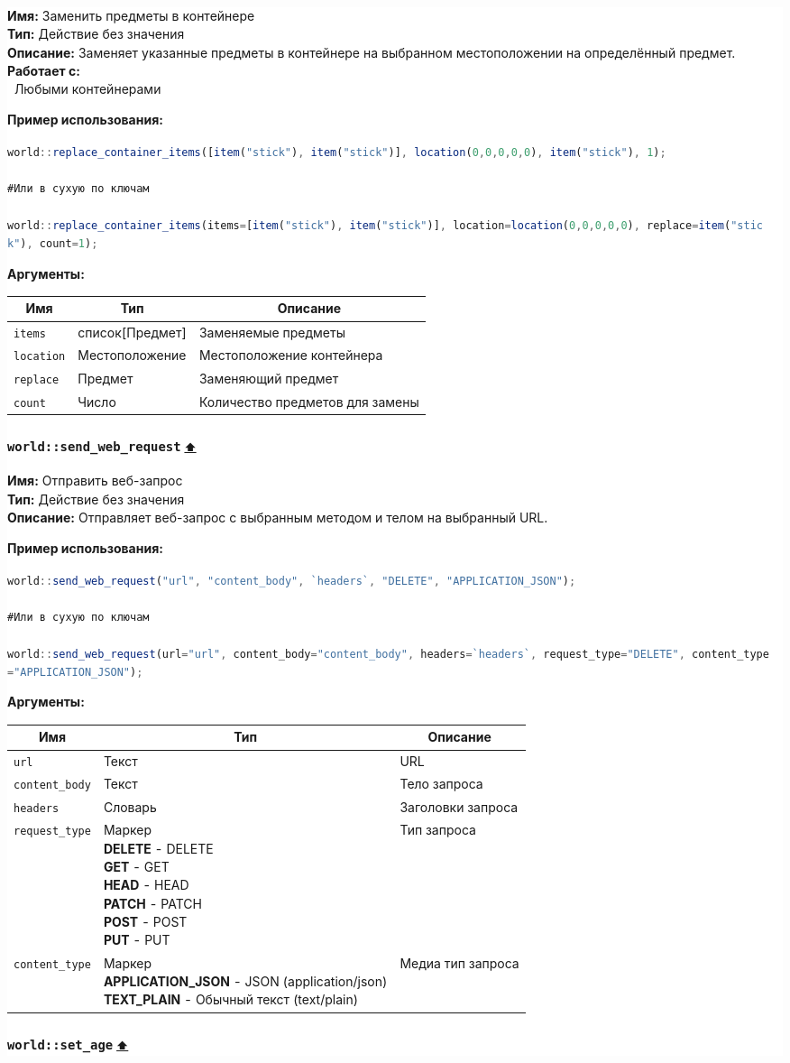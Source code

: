 **Имя:** Заменить предметы в контейнере\
**Тип:** Действие без значения\
**Описание:** Заменяет указанные предметы в контейнере на выбранном местоположении на определённый предмет.
**Работает с:**\
&nbsp;&nbsp;Любыми контейнерами

**Пример использования:** 
```ts
world::replace_container_items([item("stick"), item("stick")], location(0,0,0,0,0), item("stick"), 1);

#Или в сухую по ключам

world::replace_container_items(items=[item("stick"), item("stick")], location=location(0,0,0,0,0), replace=item("stick"), count=1);
```

**Аргументы:**

| **Имя**    | **Тип**         | **Описание**                    |
| ---------- | --------------- | ------------------------------- |
| `items`    | список[Предмет] | Заменяемые предметы             |
| `location` | Местоположение  | Местоположение контейнера       |
| `replace`  | Предмет         | Заменяющий предмет              |
| `count`    | Число           | Количество предметов для замены |
<h3 id=game_send_web_request>
  <code>world::send_web_request</code>
  <a href="#" style="font-size: 12px; margin-left:">⬆️</a>
</h3>

**Имя:** Отправить веб-запрос\
**Тип:** Действие без значения\
**Описание:** Отправляет веб-запрос с выбранным методом и телом на выбранный URL.

**Пример использования:** 
```ts
world::send_web_request("url", "content_body", `headers`, "DELETE", "APPLICATION_JSON");

#Или в сухую по ключам

world::send_web_request(url="url", content_body="content_body", headers=`headers`, request_type="DELETE", content_type="APPLICATION_JSON");
```

**Аргументы:**

| **Имя**        | **Тип**                                                                                                                          | **Описание**      |
| -------------- | -------------------------------------------------------------------------------------------------------------------------------- | ----------------- |
| `url`          | Текст                                                                                                                            | URL               |
| `content_body` | Текст                                                                                                                            | Тело запроса      |
| `headers`      | Словарь                                                                                                                          | Заголовки запроса |
| `request_type` | Маркер<br/>**DELETE** - DELETE<br/>**GET** - GET<br/>**HEAD** - HEAD<br/>**PATCH** - PATCH<br/>**POST** - POST<br/>**PUT** - PUT | Тип запроса       |
| `content_type` | Маркер<br/>**APPLICATION_JSON** - JSON (application/json)<br/>**TEXT_PLAIN** - Обычный текст (text/plain)                        | Медиа тип запроса |
<h3 id=game_set_age>
  <code>world::set_age</code>
  <a href="#" style="font-size: 12px; margin-left:">⬆️</a>
</h3>
